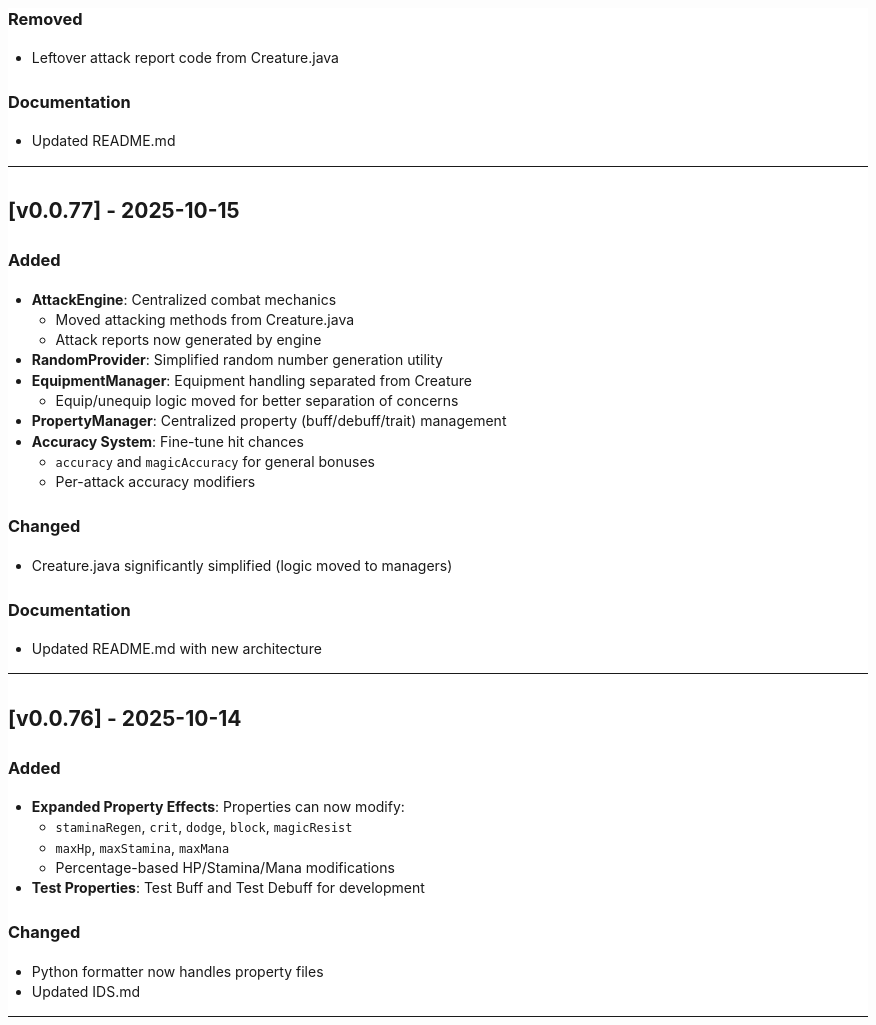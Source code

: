 ### Removed

- Leftover attack report code from Creature.java

### Documentation

- Updated README.md

---

## [v0.0.77] - 2025-10-15

### Added

- **AttackEngine**: Centralized combat mechanics
  - Moved attacking methods from Creature.java
  - Attack reports now generated by engine
- **RandomProvider**: Simplified random number generation utility
- **EquipmentManager**: Equipment handling separated from Creature
  - Equip/unequip logic moved for better separation of concerns
- **PropertyManager**: Centralized property (buff/debuff/trait) management
- **Accuracy System**: Fine-tune hit chances
  - `accuracy` and `magicAccuracy` for general bonuses
  - Per-attack accuracy modifiers

### Changed

- Creature.java significantly simplified (logic moved to managers)

### Documentation

- Updated README.md with new architecture

---

## [v0.0.76] - 2025-10-14

### Added

- **Expanded Property Effects**: Properties can now modify:
  - `staminaRegen`, `crit`, `dodge`, `block`, `magicResist`
  - `maxHp`, `maxStamina`, `maxMana`
  - Percentage-based HP/Stamina/Mana modifications
- **Test Properties**: Test Buff and Test Debuff for development

### Changed

- Python formatter now handles property files
- Updated IDS.md

---
